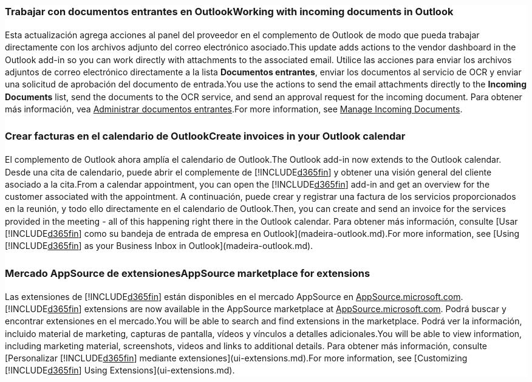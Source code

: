 ### <a name="working-with-incoming-documents-in-outlook"></a><span data-ttu-id="2d0d9-177">Trabajar con documentos entrantes en Outlook</span><span class="sxs-lookup"><span data-stu-id="2d0d9-177">Working with incoming documents in Outlook</span></span>
<span data-ttu-id="2d0d9-178">Esta actualización agrega acciones al panel del proveedor en el complemento de Outlook de modo que pueda trabajar directamente con los archivos adjunto del correo electrónico asociado.</span><span class="sxs-lookup"><span data-stu-id="2d0d9-178">This update adds actions to the vendor dashboard in the Outlook add-in so you can work directly with attachments to the associated email.</span></span> <span data-ttu-id="2d0d9-179">Utilice las acciones para enviar los archivos adjuntos de correo electrónico directamente a la lista **Documentos entrantes**, enviar los documentos al servicio de OCR y enviar una solicitud de aprobación del documento de entrada.</span><span class="sxs-lookup"><span data-stu-id="2d0d9-179">You use the actions to send the email attachments directly to the **Incoming Documents** list, send the documents to the OCR service, and send an approval request for the incoming document.</span></span> <span data-ttu-id="2d0d9-180">Para obtener más información, vea [Administrar documentos entrantes](across-income-documents.md).</span><span class="sxs-lookup"><span data-stu-id="2d0d9-180">For more information, see [Manage Incoming Documents](across-income-documents.md).</span></span>

### <a name="create-invoices-in-your-outlook-calendar"></a><span data-ttu-id="2d0d9-181">Crear facturas en el calendario de Outlook</span><span class="sxs-lookup"><span data-stu-id="2d0d9-181">Create invoices in your Outlook calendar</span></span>
<span data-ttu-id="2d0d9-182">El complemento de Outlook ahora amplía el calendario de Outlook.</span><span class="sxs-lookup"><span data-stu-id="2d0d9-182">The Outlook add-in now extends to the Outlook calendar.</span></span> <span data-ttu-id="2d0d9-183">Desde una cita de calendario, puede abrir el complemente de [!INCLUDE[d365fin](includes/d365fin_md.md)] y obtener una visión general del cliente asociado a la cita.</span><span class="sxs-lookup"><span data-stu-id="2d0d9-183">From a calendar appointment, you can open the [!INCLUDE[d365fin](includes/d365fin_md.md)] add-in and get an overview for the customer associated with the appointment.</span></span> <span data-ttu-id="2d0d9-184">A continuación, puede crear y registrar una factura de los servicios proporcionados en la reunión, y todo ello directamente en el calendario de Outlook.</span><span class="sxs-lookup"><span data-stu-id="2d0d9-184">Then, you can create and send an invoice for the services provided in the meeting - all of this happening right there in the Outlook calendar.</span></span> <span data-ttu-id="2d0d9-185">Para obtener más información, consulte [Usar [!INCLUDE[d365fin](includes/d365fin_md.md)] como su bandeja de entrada de empresa en Outlook](madeira-outlook.md).</span><span class="sxs-lookup"><span data-stu-id="2d0d9-185">For more information, see [Using [!INCLUDE[d365fin](includes/d365fin_md.md)] as your Business Inbox in Outlook](madeira-outlook.md).</span></span>  

### <a name="appsource-marketplace-for-extensions"></a><span data-ttu-id="2d0d9-186">Mercado AppSource de extensiones</span><span class="sxs-lookup"><span data-stu-id="2d0d9-186">AppSource marketplace for extensions</span></span>
<span data-ttu-id="2d0d9-187">Las extensiones de [!INCLUDE[d365fin](includes/d365fin_md.md)] están disponibles en el mercado AppSource en [AppSource.microsoft.com](https://appsource.microsoft.com/).</span><span class="sxs-lookup"><span data-stu-id="2d0d9-187">[!INCLUDE[d365fin](includes/d365fin_md.md)] extensions are now available in the AppSource marketplace at [AppSource.microsoft.com](https://appsource.microsoft.com/).</span></span> <span data-ttu-id="2d0d9-188">Podrá buscar y encontrar extensiones en el mercado.</span><span class="sxs-lookup"><span data-stu-id="2d0d9-188">You will be able to search and find extensions in the marketplace.</span></span> <span data-ttu-id="2d0d9-189">Podrá ver la información, incluido material de marketing, capturas de pantalla, vídeos y vínculos a detalles adicionales.</span><span class="sxs-lookup"><span data-stu-id="2d0d9-189">You will be able to view information, including marketing material, screenshots, videos and links to additional details.</span></span> <span data-ttu-id="2d0d9-190">Para obtener más información, consulte [Personalizar [!INCLUDE[d365fin](includes/d365fin_md.md)] mediante extensiones](ui-extensions.md).</span><span class="sxs-lookup"><span data-stu-id="2d0d9-190">For more information, see [Customizing [!INCLUDE[d365fin](includes/d365fin_md.md)] Using Extensions](ui-extensions.md).</span></span>  
